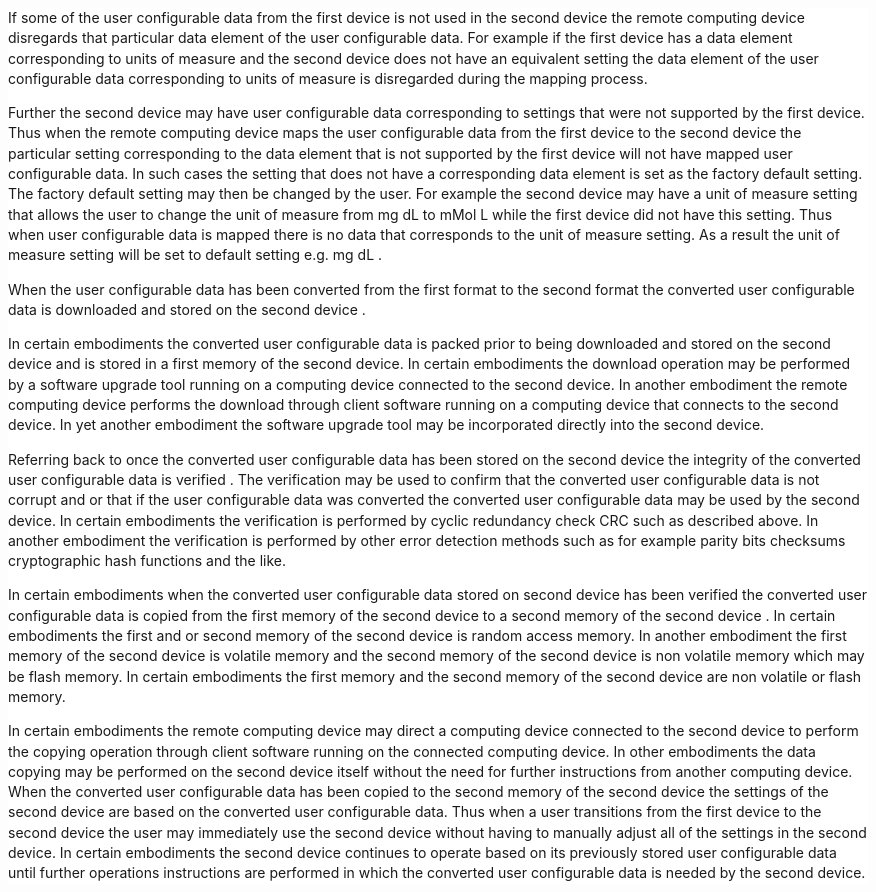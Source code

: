 If some of the user configurable data from the first device is not used in the second device the remote computing device disregards that particular data element of the user configurable data. For example if the first device has a data element corresponding to units of measure and the second device does not have an equivalent setting the data element of the user configurable data corresponding to units of measure is disregarded during the mapping process.

Further the second device may have user configurable data corresponding to settings that were not supported by the first device. Thus when the remote computing device maps the user configurable data from the first device to the second device the particular setting corresponding to the data element that is not supported by the first device will not have mapped user configurable data. In such cases the setting that does not have a corresponding data element is set as the factory default setting. The factory default setting may then be changed by the user. For example the second device may have a unit of measure setting that allows the user to change the unit of measure from mg dL to mMol L while the first device did not have this setting. Thus when user configurable data is mapped there is no data that corresponds to the unit of measure setting. As a result the unit of measure setting will be set to default setting e.g. mg dL .

When the user configurable data has been converted from the first format to the second format the converted user configurable data is downloaded and stored on the second device .

In certain embodiments the converted user configurable data is packed prior to being downloaded and stored on the second device and is stored in a first memory of the second device. In certain embodiments the download operation may be performed by a software upgrade tool running on a computing device connected to the second device. In another embodiment the remote computing device performs the download through client software running on a computing device that connects to the second device. In yet another embodiment the software upgrade tool may be incorporated directly into the second device.

Referring back to once the converted user configurable data has been stored on the second device the integrity of the converted user configurable data is verified . The verification may be used to confirm that the converted user configurable data is not corrupt and or that if the user configurable data was converted the converted user configurable data may be used by the second device. In certain embodiments the verification is performed by cyclic redundancy check CRC such as described above. In another embodiment the verification is performed by other error detection methods such as for example parity bits checksums cryptographic hash functions and the like.

In certain embodiments when the converted user configurable data stored on second device has been verified the converted user configurable data is copied from the first memory of the second device to a second memory of the second device . In certain embodiments the first and or second memory of the second device is random access memory. In another embodiment the first memory of the second device is volatile memory and the second memory of the second device is non volatile memory which may be flash memory. In certain embodiments the first memory and the second memory of the second device are non volatile or flash memory.

In certain embodiments the remote computing device may direct a computing device connected to the second device to perform the copying operation through client software running on the connected computing device. In other embodiments the data copying may be performed on the second device itself without the need for further instructions from another computing device. When the converted user configurable data has been copied to the second memory of the second device the settings of the second device are based on the converted user configurable data. Thus when a user transitions from the first device to the second device the user may immediately use the second device without having to manually adjust all of the settings in the second device. In certain embodiments the second device continues to operate based on its previously stored user configurable data until further operations instructions are performed in which the converted user configurable data is needed by the second device.
